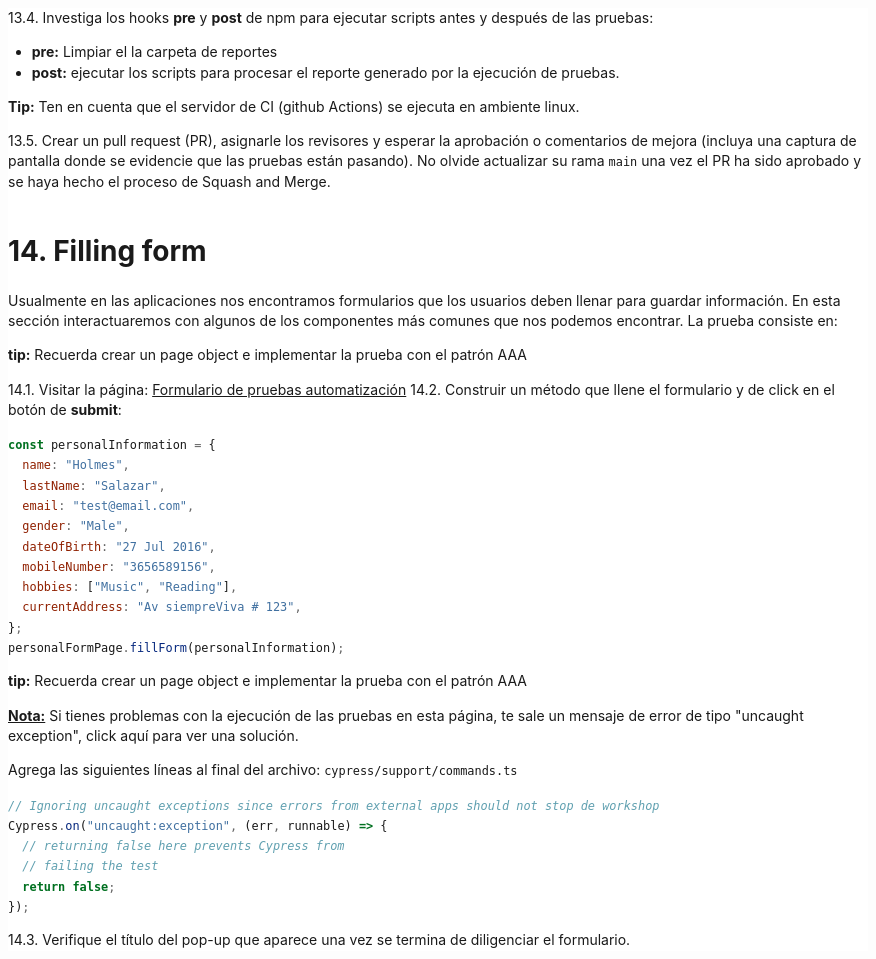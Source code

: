 13.4. Investiga los hooks **pre** y **post** de npm para ejecutar scripts antes y después de las pruebas:

   - **pre:** Limpiar el la carpeta de reportes
   - **post:** ejecutar los scripts para procesar el reporte generado por la ejecución de pruebas.

   **Tip:** Ten en cuenta que el servidor de CI (github Actions) se ejecuta en ambiente linux.

13.5. Crear un pull request (PR), asignarle los revisores y esperar la aprobación o comentarios de mejora (incluya una captura de pantalla donde se evidencie que las pruebas están pasando). No olvide actualizar su rama `main` una vez el PR ha sido aprobado y se haya hecho el proceso de Squash and Merge.


# 14. Filling form

Usualmente en las aplicaciones nos encontramos formularios que los usuarios deben llenar para guardar información. En esta sección interactuaremos con algunos de los componentes más comunes que nos podemos encontrar. La prueba consiste en:

**tip:** Recuerda crear un page object e implementar la prueba con el patrón AAA

14.1. Visitar la página: [Formulario de pruebas automatización](https://demoqa.com/automation-practice-form)
14.2. Construir un método que llene el formulario y de click en el botón de **submit**:

   ```javascript
   const personalInformation = {
     name: "Holmes",
     lastName: "Salazar",
     email: "test@email.com",
     gender: "Male",
     dateOfBirth: "27 Jul 2016",
     mobileNumber: "3656589156",
     hobbies: ["Music", "Reading"],
     currentAddress: "Av siempreViva # 123",
   };
   personalFormPage.fillForm(personalInformation);
   ```

   **tip:** Recuerda crear un page object e implementar la prueba con el patrón AAA

   <summary><b><u>Nota:</u></b> Si tienes problemas con la ejecución de las pruebas en esta página, te sale un mensaje de error de tipo "uncaught exception", click aquí para ver una solución.</summary>

   Agrega las siguientes líneas al final del archivo: `cypress/support/commands.ts`

   ```javascript
   // Ignoring uncaught exceptions since errors from external apps should not stop de workshop
   Cypress.on("uncaught:exception", (err, runnable) => {
     // returning false here prevents Cypress from
     // failing the test
     return false;
   });
   ```

14.3. Verifique el título del pop-up que aparece una vez se termina de diligenciar el formulario.
